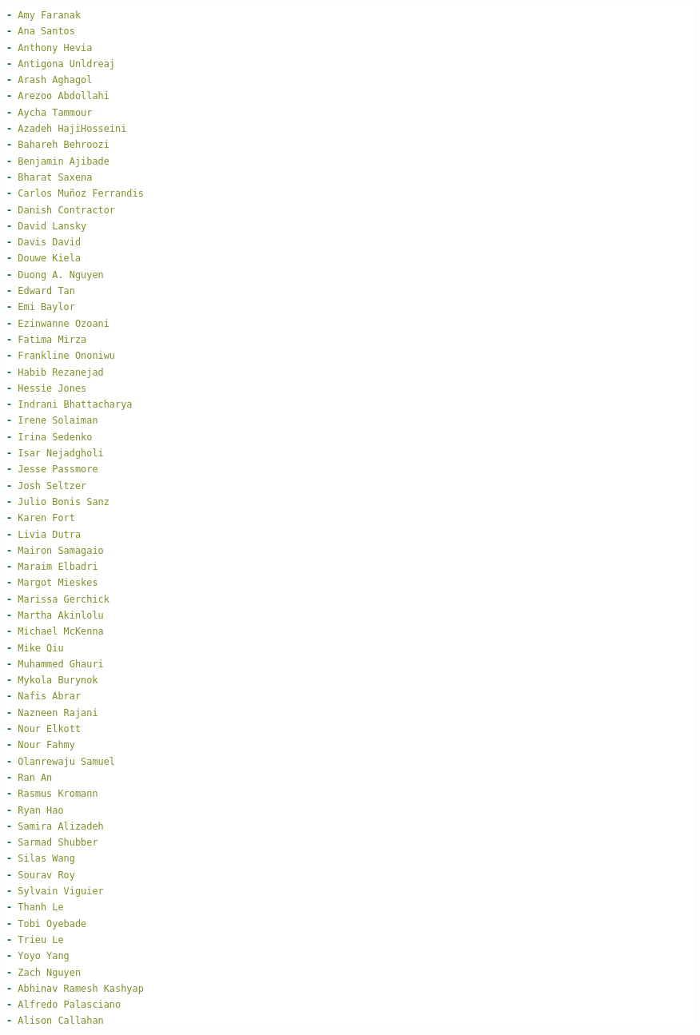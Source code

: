 ```yaml
- Amy Faranak
- Ana Santos
- Anthony Hevia
- Antigona Unldreaj
- Arash Aghagol
- Arezoo Abdollahi
- Aycha Tammour
- Azadeh HajiHosseini
- Bahareh Behroozi
- Benjamin Ajibade
- Bharat Saxena
- Carlos Muñoz Ferrandis
- Danish Contractor
- David Lansky
- Davis David
- Douwe Kiela
- Duong A. Nguyen
- Edward Tan
- Emi Baylor
- Ezinwanne Ozoani
- Fatima Mirza
- Frankline Ononiwu
- Habib Rezanejad
- Hessie Jones
- Indrani Bhattacharya
- Irene Solaiman
- Irina Sedenko
- Isar Nejadgholi
- Jesse Passmore
- Josh Seltzer
- Julio Bonis Sanz
- Karen Fort
- Livia Dutra
- Mairon Samagaio
- Maraim Elbadri
- Margot Mieskes
- Marissa Gerchick
- Martha Akinlolu
- Michael McKenna
- Mike Qiu
- Muhammed Ghauri
- Mykola Burynok
- Nafis Abrar
- Nazneen Rajani
- Nour Elkott
- Nour Fahmy
- Olanrewaju Samuel
- Ran An
- Rasmus Kromann
- Ryan Hao
- Samira Alizadeh
- Sarmad Shubber
- Silas Wang
- Sourav Roy
- Sylvain Viguier
- Thanh Le
- Tobi Oyebade
- Trieu Le
- Yoyo Yang
- Zach Nguyen
- Abhinav Ramesh Kashyap
- Alfredo Palasciano
- Alison Callahan
```